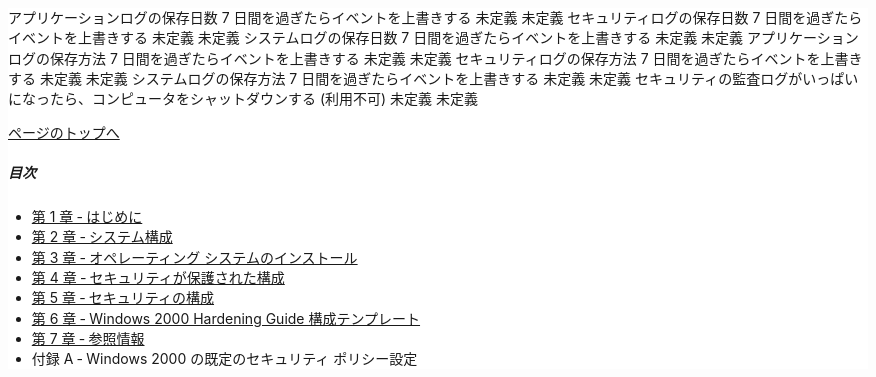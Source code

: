 <tr class="odd">
<td style="border:1px solid black;">アプリケーションログの保存日数</td>
<td style="border:1px solid black;">7 日間を過ぎたらイベントを上書きする</td>
<td style="border:1px solid black;">未定義</td>
<td style="border:1px solid black;">未定義</td>
</tr>
<tr class="even">
<td style="border:1px solid black;">セキュリティログの保存日数</td>
<td style="border:1px solid black;">7 日間を過ぎたらイベントを上書きする</td>
<td style="border:1px solid black;">未定義</td>
<td style="border:1px solid black;">未定義</td>
</tr>
<tr class="odd">
<td style="border:1px solid black;">システムログの保存日数</td>
<td style="border:1px solid black;">7 日間を過ぎたらイベントを上書きする</td>
<td style="border:1px solid black;">未定義</td>
<td style="border:1px solid black;">未定義</td>
</tr>
<tr class="even">
<td style="border:1px solid black;">アプリケーションログの保存方法</td>
<td style="border:1px solid black;">7 日間を過ぎたらイベントを上書きする</td>
<td style="border:1px solid black;">未定義</td>
<td style="border:1px solid black;">未定義</td>
</tr>
<tr class="odd">
<td style="border:1px solid black;">セキュリティログの保存方法</td>
<td style="border:1px solid black;">7 日間を過ぎたらイベントを上書きする</td>
<td style="border:1px solid black;">未定義</td>
<td style="border:1px solid black;">未定義</td>
</tr>
<tr class="even">
<td style="border:1px solid black;">システムログの保存方法</td>
<td style="border:1px solid black;">7 日間を過ぎたらイベントを上書きする</td>
<td style="border:1px solid black;">未定義</td>
<td style="border:1px solid black;">未定義</td>
</tr>
<tr class="odd">
<td style="border:1px solid black;">セキュリティの監査ログがいっぱいになったら、コンピュータをシャットダウンする</td>
<td style="border:1px solid black;">(利用不可)</td>
<td style="border:1px solid black;">未定義</td>
<td style="border:1px solid black;">未定義</td>
</tr>
</tbody>
</table>
  
[](#mainsection)[ページのトップへ](#mainsection)
  
##### 目次
  
-   [第 1 章 ‐ はじめに](https://technet.microsoft.com/ja-jp/library/3c5e9d75-489a-42b8-b36a-c6bfc9a5629c(v=TechNet.10))  
-   [第 2 章 ‐ システム構成](https://technet.microsoft.com/ja-jp/library/2cbbad44-9325-4fba-9f0d-7218f396a681(v=TechNet.10))  
-   [第 3 章 ‐ オペレーティング システムのインストール](https://technet.microsoft.com/ja-jp/library/26a66035-929e-4c7b-8a56-163f10c92d5a(v=TechNet.10))  
-   [第 4 章 ‐ セキュリティが保護された構成](https://technet.microsoft.com/ja-jp/library/c2b650f0-a5cd-4a28-9af8-414b0a13ec52(v=TechNet.10))  
-   [第 5 章 ‐ セキュリティの構成](https://technet.microsoft.com/ja-jp/library/31247154-35b9-422f-a1a8-0b0c5a15dbd5(v=TechNet.10))  
-   [第 6 章 ‐ Windows 2000 Hardening Guide 構成テンプレート](https://technet.microsoft.com/ja-jp/library/b2f34dd1-f589-4a8c-8d73-f7f8fed35a20(v=TechNet.10))  
-   [第 7 章 ‐ 参照情報](https://technet.microsoft.com/ja-jp/library/2959ef2f-34e5-4c14-93c7-392e171fdf30(v=TechNet.10))  
-   付録 A ‐ Windows 2000 の既定のセキュリティ ポリシー設定  